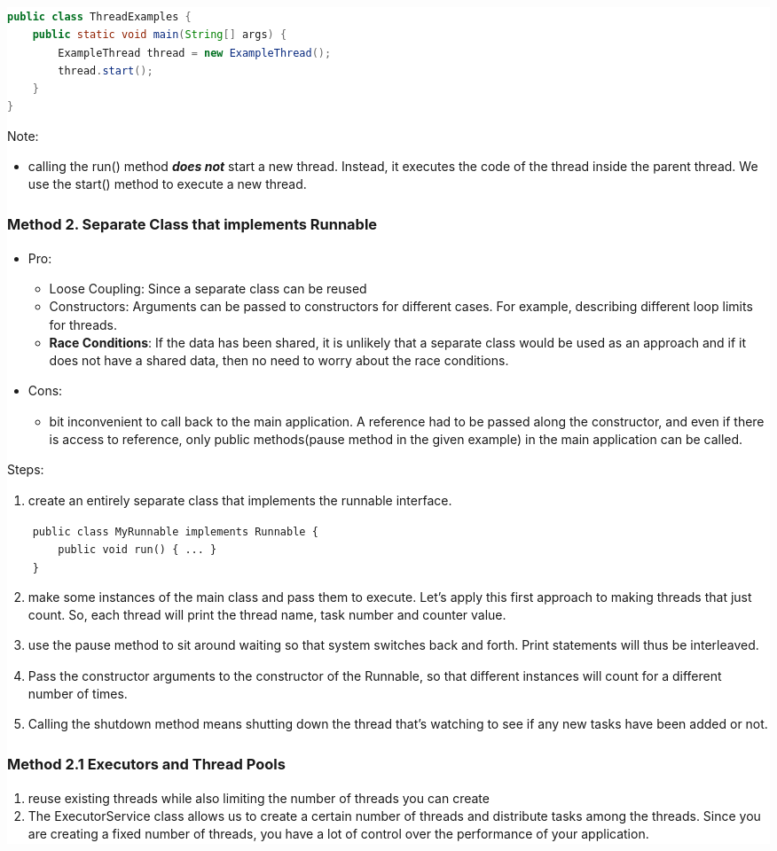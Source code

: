```java
public class ThreadExamples {
    public static void main(String[] args) {
        ExampleThread thread = new ExampleThread();
        thread.start();
    }
}
```
Note:

- calling the run() method ***does not*** start a new thread. Instead, it executes the code of the thread inside the parent thread. We use the start() method to execute a new thread.



### Method 2. Separate Class that implements Runnable

- Pro:
    - Loose Coupling: Since a separate class can be reused
    - Constructors: Arguments can be passed to constructors for different cases. For example, describing different loop limits for threads.
    - **Race Conditions**: If the data has been shared, it is unlikely that a separate class would be used as an approach and if it does not have a shared data, then no need to worry about the race conditions.

- Cons:
    - bit inconvenient to call back to the main application. A reference had to be passed along the constructor, and even if there is access to reference, only public methods(pause method in the given example) in the main application can be called.

Steps: 
1. create an entirely separate class that implements the runnable interface.
```
    public class MyRunnable implements Runnable {
        public void run() { ... }  
    }
```

2. make some instances of the main class and pass them to execute. Let’s apply this first approach to making threads that just count. So, each thread will print the thread name, task number and counter value.

3. use the pause method to sit around waiting so that system switches back and forth. Print statements will thus be interleaved.

4. Pass the constructor arguments to the constructor of the Runnable, so that different instances will count for a different number of times.

5. Calling the shutdown method means shutting down the thread that’s watching to see if any new tasks have been added or not.

### Method 2.1 Executors and Thread Pools

1. reuse existing threads while also limiting the number of threads you can create 
2. The ExecutorService class allows us to create a certain number of threads and distribute tasks among the threads. Since you are creating a fixed number of threads, you have a lot of control over the performance of your application.
